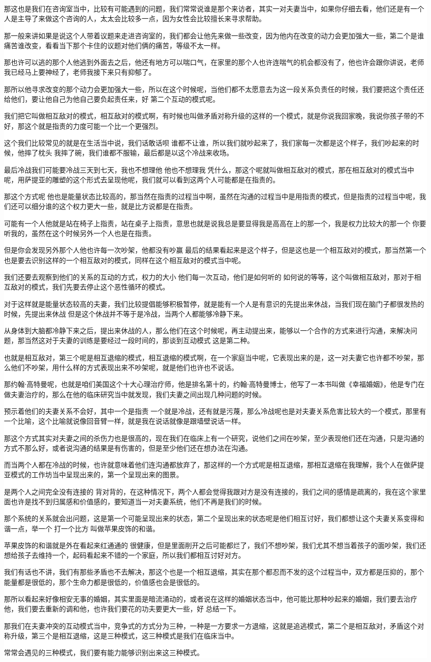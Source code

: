 那这也是我们在咨询室当中，比较有可能遇到的问题，我们常常说谁是那个来访者，其实一对夫妻当中，如果你仔细去看，他们还是有一个人是主导了来做这个咨询的人，太太会比较多一点，因为女性会比较擅长来寻求帮助。

那一般来讲如果是说这个人带着议题来走进咨询室的，我们都会让他先来做一些改变，因为他内在改变的动力会更加强大一些，第二个是谁痛苦谁改变，看看当下那个卡住的议题对他们俩的痛苦，等级不太一样。

那也许可以逃的那个人他逃到外面去之后，他还有地方可以喘口气，在家里的那个人也许连喘气的机会都没有了，他也许会跟你讲说，老师我已经马上要神经了，老师我接下来只有抑郁了。

那所以他寻求改变的那个动力会更加强大一些，所以在这个时候呢，当他们都不太愿意去为这一段关系负责任的时候，我们要把这个责任还给他们，要让他自己为他自己要负起责任来，好 第二个互动的模式呢。

我们把它叫做相互敌对的模式，相互敌对的模式啊，有时候也叫做矛盾对称升级的这样的一个模式，就是你说我回家晚，我说你孩子带的不好，那这个就是指责的力度可能一个比一个更强烈。

这个我们比较常见的就是在生活当中说，我们话敢话呗 谁都不让谁，所以我们就吵起来了，我们家每一次都是这个样子，我们吵起来的时候，他摔了枕头 我摔了碗，我们谁都不服输，最后都是以这个冷战来收场。

最后冷战我们可能要冷战三天到七天，我也不想理他 他也不想理我 凭什么，那这个呢就叫做相互敌对的模式，那在相互敌对的模式当中呢，用萨提亚的雕塑的这个形式去呈现他呢，我们就可以看到这两个人可能都是在指责的。

那这个方式呢 他也是能量状态比较高的，那当然在指责的过程当中啊，虽然在沟通的过程当中是用指责的模式，但是指责的过程当中呢，我们还可以细分谁的这个权力更大一些，就是比方说都是在指责。

可能有一个人他就是站在椅子上指责，站在桌子上指责，意思也就是说我总是要显得我是高高在上的那一个，我是权力比较大的那一个 你要听我的，虽然在这个时候另外一个人也是在指责。

但是你会发现另外那个人他也许每一次吵架，他都没有吵赢 最后的结果看起来是这个样子，但是这也是一个相互敌对的模式，那当然第一个也是要去识别这样的一个相互敌对的模式，同样在这个相互敌对的模式当中呢。

我们还要去观察到他们的关系的互动的方式，权力的大小 他们每一次互动，他们是如何听的 如何说的等等，这个叫做相互敌对，那对于相互敌对的模式，我们先要去停止这个恶性循环的模式。

对于这样就是能量状态较高的夫妻，我们比较提倡能够积极暂停，就是能有一个人是有意识的先提出来休战，当我们现在脑门子都很发热的时候，先提出来休战 但是这个休战并不等于是冷战，当两个人都能够冷静下来。

从身体到大脑都冷静下来之后，提出来休战的人，那么他们在这个时候呢，再主动提出来，能够以一个合作的方式来进行沟通，来解决问题，那当然这对于夫妻的训练是要经过一段时间的，那谈到互动模式 这是第二种。

也就是相互敌对，第三个呢是相互退缩的模式，相互退缩的模式啊，在一个家庭当中呢，它表现出来的是，这一对夫妻它也许都不吵架，那么他们不吵架，用什么样的方式表现出来不吵架呢，就是他们也许也不说话。

那约翰·高特曼呢，也就是咱们美国这个十大心理治疗师，他是排名第十的，约翰·高特曼博士，他写了一本书叫做《幸福婚姻》，他是专门在做夫妻治疗的，那么在他的临床研究当中就发现，我们夫妻之间出现几种问题的时候。

预示着他们的夫妻关系不会好，其中一个是指责 一个就是冷战，还有就是污蔑，那么冷战呢也是对夫妻关系危害比较大的一个模式，那里有一个比喻，这个比喻就说像回音臂一样，就是我在说话就像是跟墙壁说话一样。

那这个方式其实对夫妻之间的杀伤力也是很高的，现在我们在临床上有一个研究，说他们之间在吵架，至少表现他们还在沟通，只是沟通的方式不那么好，或者说沟通的结果是有伤害的，但是至少他们还在想办法在沟通。

而当两个人都在冷战的时候，也许就意味着他们连沟通都放弃了，那这样的一个方式呢是相互退缩，那相互退缩在我理解，我个人在做萨提亚模式的工作坊当中呈现出来的，第一个呈现出来的图景。

是两个人之间完全没有连接的 背对背的，在这种情况下，两个人都会觉得我跟对方是没有连接的，我们之间的感情是疏离的，我在这个家里面也许是找不到归属感和价值感的，要知道当一对夫妻系统，他们不再是我们的时候。

那个系统的关系就会出问题，这是第一个可能呈现出来的状态，第二个呈现出来的状态呢是他们相互讨好，我们都想让这个夫妻关系变得和谐一点，举一个 打一个比方 叫做苹果皮饰的和谐。

苹果皮饰的和谐就是外在看起来红通通的 很健康，但是里面削开之后可能都烂了，我们不想吵架，我们尤其不想当着孩子的面吵架，我们还想给孩子去维持一个，起码看起来不错的一个家庭，所以我们都相互讨好对方。

我们有话也不讲，我们有那些矛盾也不去解决，那这个也是一个相互退缩，其实在那个都忍而不发的这个过程当中，双方都是压抑的，那个能量都是很低的，那个生命力都是很低的，价值感也会是很低的。

那所以看起来好像相安无事的婚姻，其实里面是暗流涌动的，或者说在这样的婚姻状态当中，他可能比那种吵起来的婚姻，我们要去治疗他，我们要去重新的调和他，也许我们要花的功夫要更大一些，好 总结一下。

那我们在夫妻冲突的互动模式当中，竞争式的方式分为三种，一种是一方要求一方退缩，这就是追逃模式，第二个是相互敌对，矛盾这个对称升级，第三个是相互退缩，这是三种模式，这三种模式是我们在临床当中。

常常会遇见的三种模式，我们要有能力能够识别出来这三种模式。
